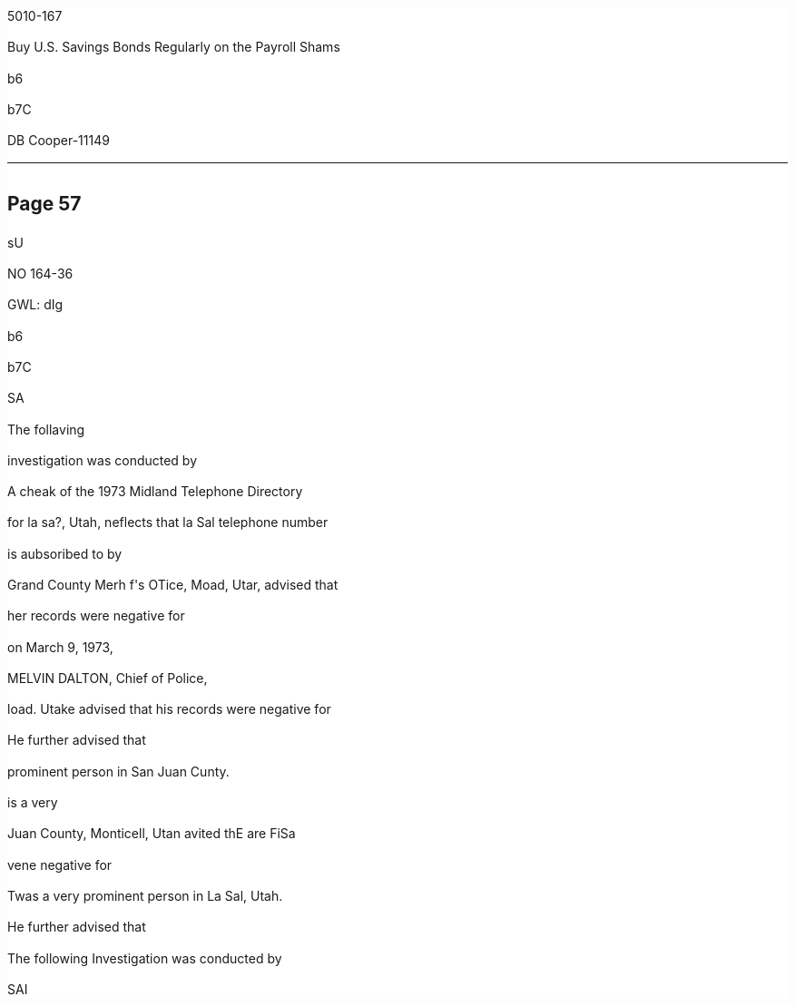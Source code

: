 5010-167

Buy U.S. Savings Bonds Regularly on the Payroll Shams

b6

b7C

DB Cooper-11149

---

## Page 57

sU

NO 164-36

GWL: dIg

b6

b7C

SA

The follaving

investigation was conducted by

A cheak of the 1973 Midland Telephone Directory

for la sa?, Utah, neflects that la Sal telephone number

is aubsoribed to by

Grand County Merh f's OTice, Moad, Utar, advised that

her records were negative for

on March 9, 1973,

MELVIN DALTON, Chief of Police,

load. Utake advised that his records were negative for

He further advised that

prominent person in San Juan Cunty.

is a very

Juan County, Monticell, Utan avited thE are FiSa

vene negative for

Twas a very prominent person in La Sal, Utah.

He further advised that

The following Investigation was conducted by

SAI
